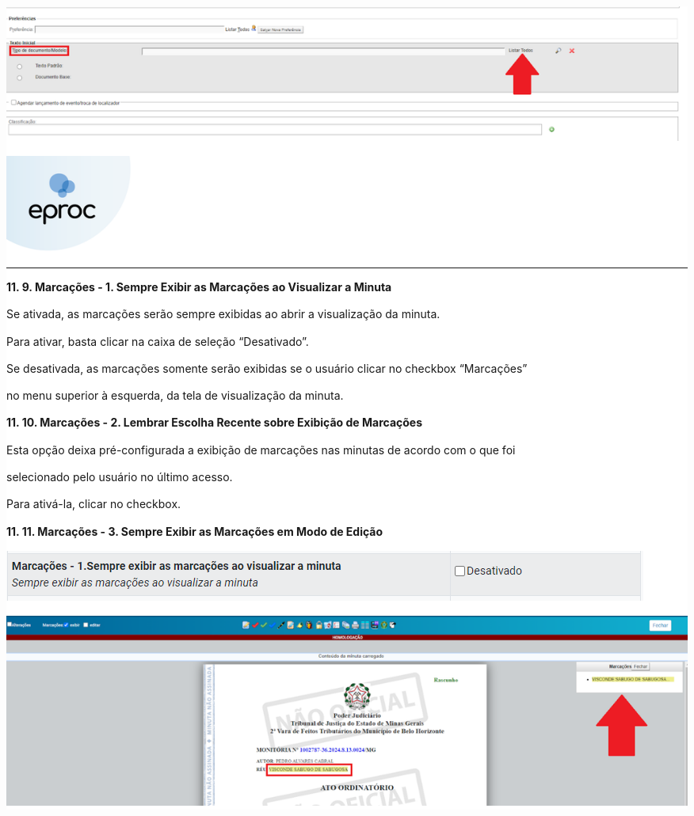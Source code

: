 ![Imagem Imagem_688](imgs/Imagem_688.png)

![Imagem Imagem_43](imgs/Imagem_43.png)


---

**11. 9. Marcações - 1. Sempre Exibir as Marcações ao Visualizar a Minuta**

Se ativada, as marcações serão sempre exibidas ao abrir a visualização da minuta.

Para ativar, basta clicar na caixa de seleção “Desativado”.

Se desativada, as marcações somente serão exibidas se o usuário clicar no checkbox “Marcações”

no menu superior à esquerda, da tela de visualização da minuta.

**11. 10. Marcações - 2. Lembrar Escolha Recente sobre Exibição de Marcações**

Esta opção deixa pré-configurada a exibição de marcações nas minutas de acordo com o que foi

selecionado pelo usuário no último acesso.

Para ativá-la, clicar no checkbox.

**11. 11. Marcações - 3. Sempre Exibir as Marcações em Modo de Edição**

![Imagem Imagem_689](imgs/Imagem_689.png)

![Imagem Imagem_690](imgs/Imagem_690.png)
